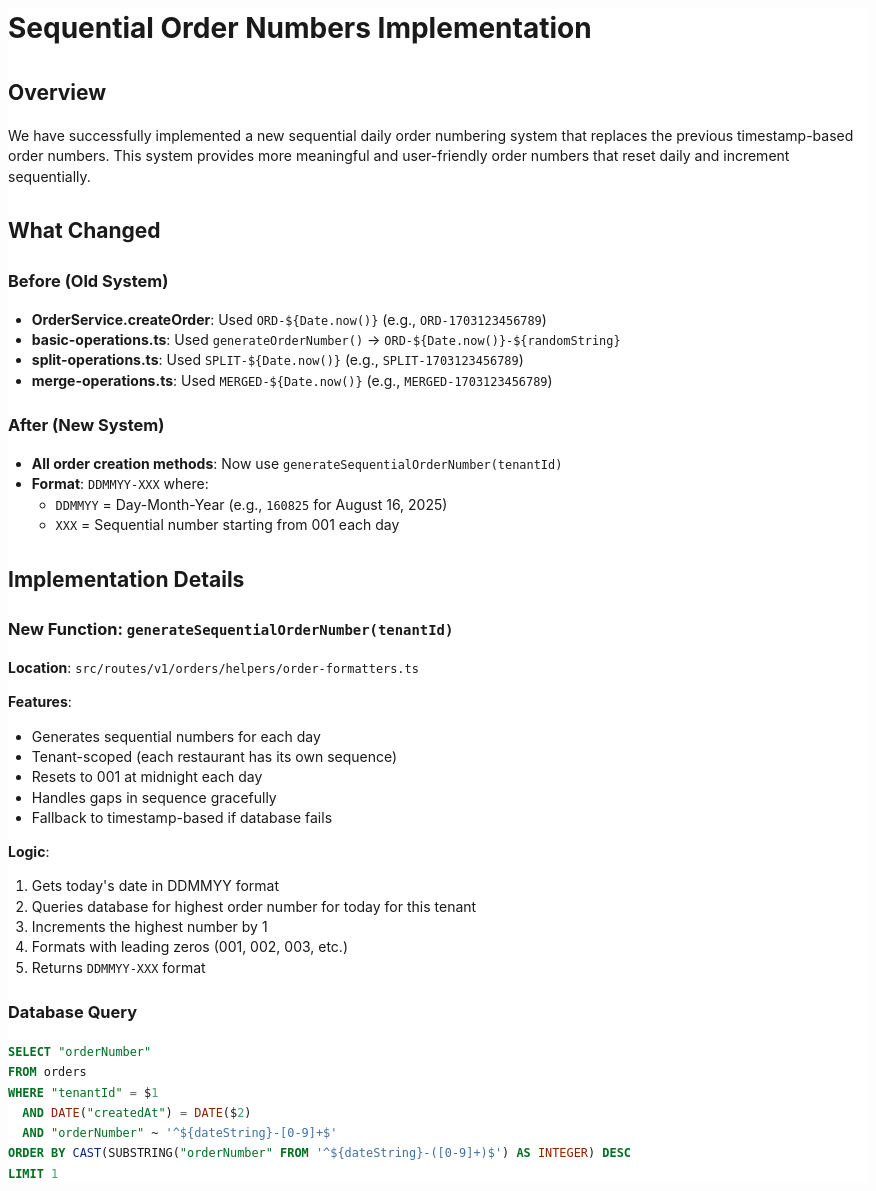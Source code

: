 # Sequential Order Numbers Implementation

## Overview

We have successfully implemented a new sequential daily order numbering system that replaces the previous timestamp-based order numbers. This system provides more meaningful and user-friendly order numbers that reset daily and increment sequentially.

## What Changed

### Before (Old System)

- **OrderService.createOrder**: Used `ORD-${Date.now()}` (e.g., `ORD-1703123456789`)
- **basic-operations.ts**: Used `generateOrderNumber()` → `ORD-${Date.now()}-${randomString}`
- **split-operations.ts**: Used `SPLIT-${Date.now()}` (e.g., `SPLIT-1703123456789`)
- **merge-operations.ts**: Used `MERGED-${Date.now()}` (e.g., `MERGED-1703123456789`)

### After (New System)

- **All order creation methods**: Now use `generateSequentialOrderNumber(tenantId)`
- **Format**: `DDMMYY-XXX` where:
  - `DDMMYY` = Day-Month-Year (e.g., `160825` for August 16, 2025)
  - `XXX` = Sequential number starting from 001 each day

## Implementation Details

### New Function: `generateSequentialOrderNumber(tenantId)`

**Location**: `src/routes/v1/orders/helpers/order-formatters.ts`

**Features**:

- Generates sequential numbers for each day
- Tenant-scoped (each restaurant has its own sequence)
- Resets to 001 at midnight each day
- Handles gaps in sequence gracefully
- Fallback to timestamp-based if database fails

**Logic**:

1. Gets today's date in DDMMYY format
2. Queries database for highest order number for today for this tenant
3. Increments the highest number by 1
4. Formats with leading zeros (001, 002, 003, etc.)
5. Returns `DDMMYY-XXX` format

### Database Query

```sql
SELECT "orderNumber"
FROM orders
WHERE "tenantId" = $1
  AND DATE("createdAt") = DATE($2)
  AND "orderNumber" ~ '^${dateString}-[0-9]+$'
ORDER BY CAST(SUBSTRING("orderNumber" FROM '^${dateString}-([0-9]+)$') AS INTEGER) DESC
LIMIT 1
```
